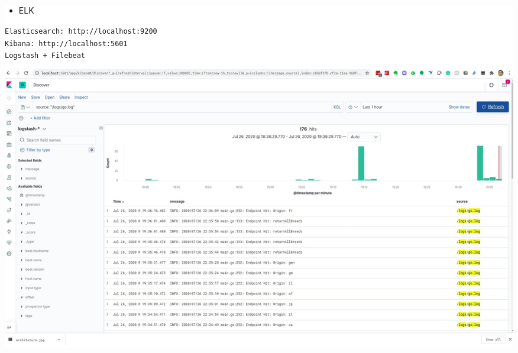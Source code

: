- ELK
```
Elasticsearch: http://localhost:9200
Kibana: http://localhost:5601
Logstash + Filebeat
```
![ELK](./images/dashboard_elk.jpg)